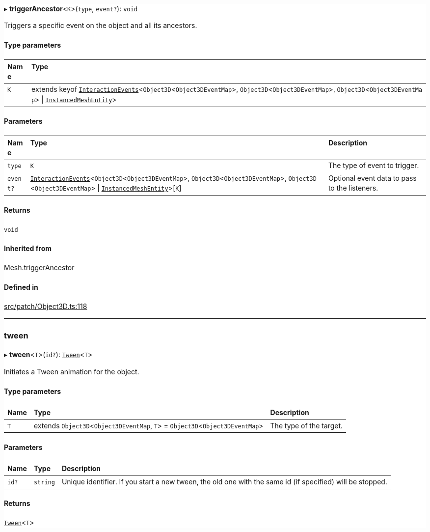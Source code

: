▸ **triggerAncestor**<`K`\>(`type`, `event?`): `void`

Triggers a specific event on the object and all its ancestors.

#### Type parameters

| Name | Type |
| :------ | :------ |
| `K` | extends keyof [`InteractionEvents`](../interfaces/Events.InteractionEvents.md)<`Object3D`<`Object3DEventMap`\>, `Object3D`<`Object3DEventMap`\>, `Object3D`<`Object3DEventMap`\> \| [`InstancedMeshEntity`](InstancedMesh.InstancedMeshEntity.md)\> |

#### Parameters

| Name | Type | Description |
| :------ | :------ | :------ |
| `type` | `K` | The type of event to trigger. |
| `event?` | [`InteractionEvents`](../interfaces/Events.InteractionEvents.md)<`Object3D`<`Object3DEventMap`\>, `Object3D`<`Object3DEventMap`\>, `Object3D`<`Object3DEventMap`\> \| [`InstancedMeshEntity`](InstancedMesh.InstancedMeshEntity.md)\>[`K`] | Optional event data to pass to the listeners. |

#### Returns

`void`

#### Inherited from

Mesh.triggerAncestor

#### Defined in

[src/patch/Object3D.ts:118](https://github.com/agargaro/three.ez/blob/ddf86ba/src/patch/Object3D.ts#L118)

___

### tween

▸ **tween**<`T`\>(`id?`): [`Tween`](Tweening.Tween.md)<`T`\>

Initiates a Tween animation for the object.

#### Type parameters

| Name | Type | Description |
| :------ | :------ | :------ |
| `T` | extends `Object3D`<`Object3DEventMap`, `T`\> = `Object3D`<`Object3DEventMap`\> | The type of the target. |

#### Parameters

| Name | Type | Description |
| :------ | :------ | :------ |
| `id?` | `string` | Unique identifier. If you start a new tween, the old one with the same id (if specified) will be stopped. |

#### Returns

[`Tween`](Tweening.Tween.md)<`T`\>
